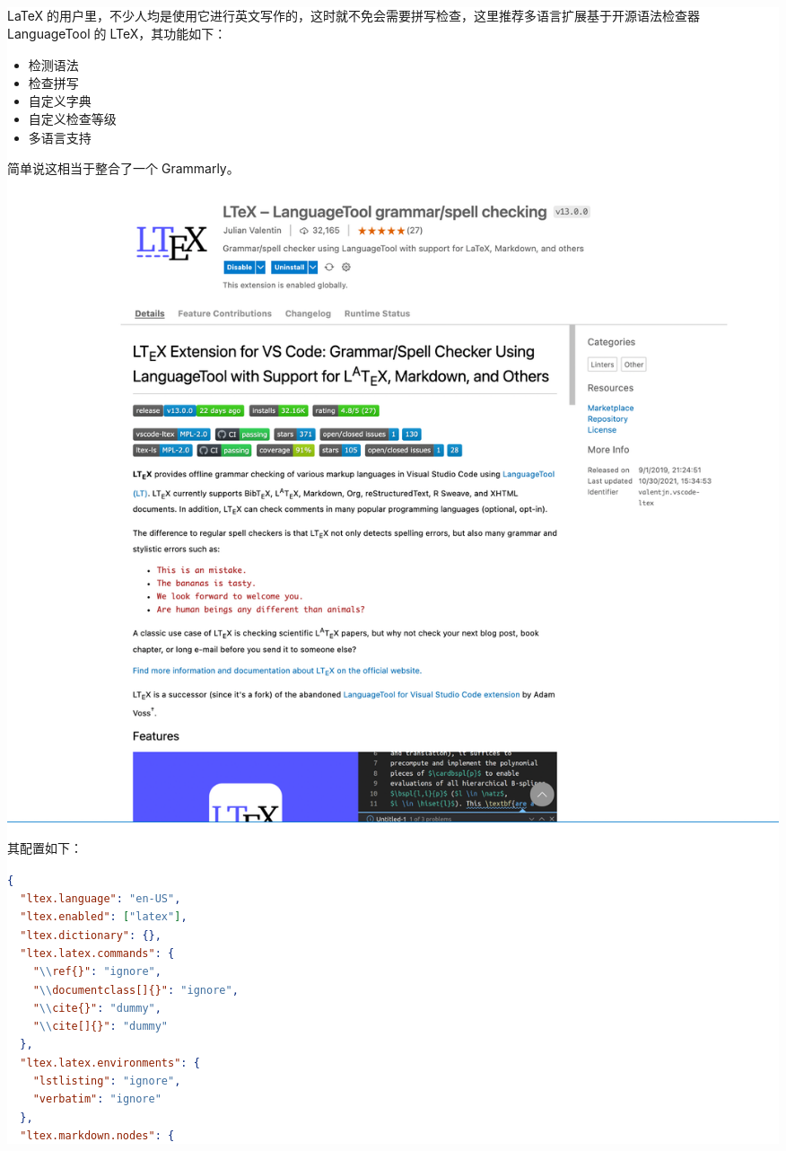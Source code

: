 LaTeX 的用户里，不少人均是使用它进行英文写作的，这时就不免会需要拼写检查，这里推荐多语言扩展基于开源语法检查器 LanguageTool 的 LTeX，其功能如下：

- 检测语法
- 检查拼写
- 自定义字典
- 自定义检查等级
- 多语言支持

简单说这相当于整合了一个 Grammarly。

![ltex](images/vscode/ltex.png)

其配置如下：

```json
{
  "ltex.language": "en-US",
  "ltex.enabled": ["latex"],
  "ltex.dictionary": {},
  "ltex.latex.commands": {
    "\\ref{}": "ignore",
    "\\documentclass[]{}": "ignore",
    "\\cite{}": "dummy",
    "\\cite[]{}": "dummy"
  },
  "ltex.latex.environments": {
    "lstlisting": "ignore",
    "verbatim": "ignore"
  },
  "ltex.markdown.nodes": {
```
